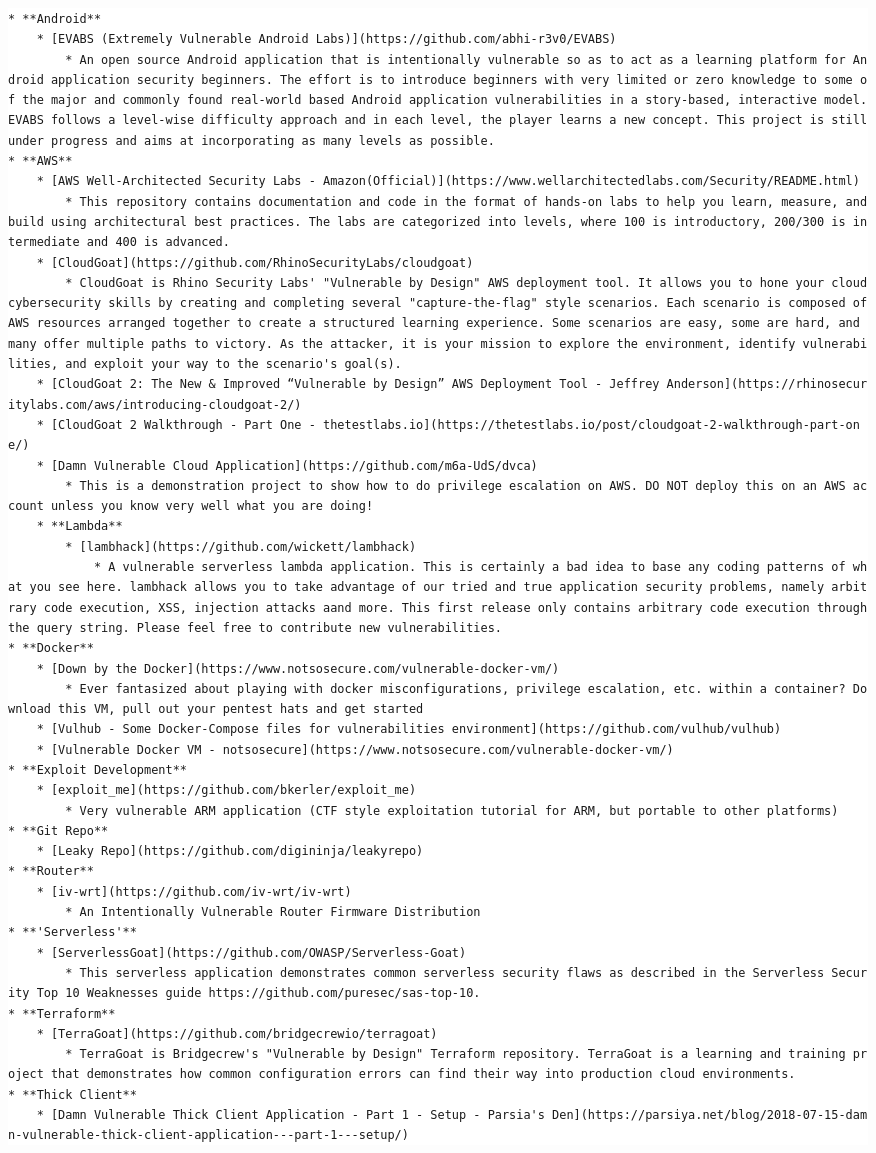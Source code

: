 	* **Android**
		* [EVABS (Extremely Vulnerable Android Labs)](https://github.com/abhi-r3v0/EVABS)
			* An open source Android application that is intentionally vulnerable so as to act as a learning platform for Android application security beginners. The effort is to introduce beginners with very limited or zero knowledge to some of the major and commonly found real-world based Android application vulnerabilities in a story-based, interactive model. EVABS follows a level-wise difficulty approach and in each level, the player learns a new concept. This project is still under progress and aims at incorporating as many levels as possible.
	* **AWS**
		* [AWS Well-Architected Security Labs - Amazon(Official)](https://www.wellarchitectedlabs.com/Security/README.html)
			* This repository contains documentation and code in the format of hands-on labs to help you learn, measure, and build using architectural best practices. The labs are categorized into levels, where 100 is introductory, 200/300 is intermediate and 400 is advanced.
		* [CloudGoat](https://github.com/RhinoSecurityLabs/cloudgoat)
			* CloudGoat is Rhino Security Labs' "Vulnerable by Design" AWS deployment tool. It allows you to hone your cloud cybersecurity skills by creating and completing several "capture-the-flag" style scenarios. Each scenario is composed of AWS resources arranged together to create a structured learning experience. Some scenarios are easy, some are hard, and many offer multiple paths to victory. As the attacker, it is your mission to explore the environment, identify vulnerabilities, and exploit your way to the scenario's goal(s).
		* [CloudGoat 2: The New & Improved “Vulnerable by Design” AWS Deployment Tool - Jeffrey Anderson](https://rhinosecuritylabs.com/aws/introducing-cloudgoat-2/)
		* [CloudGoat 2 Walkthrough - Part One - thetestlabs.io](https://thetestlabs.io/post/cloudgoat-2-walkthrough-part-one/)
		* [Damn Vulnerable Cloud Application](https://github.com/m6a-UdS/dvca)
			* This is a demonstration project to show how to do privilege escalation on AWS. DO NOT deploy this on an AWS account unless you know very well what you are doing!
		* **Lambda**
			* [lambhack](https://github.com/wickett/lambhack)
				* A vulnerable serverless lambda application. This is certainly a bad idea to base any coding patterns of what you see here. lambhack allows you to take advantage of our tried and true application security problems, namely arbitrary code execution, XSS, injection attacks aand more. This first release only contains arbitrary code execution through the query string. Please feel free to contribute new vulnerabilities.
	* **Docker**
		* [Down by the Docker](https://www.notsosecure.com/vulnerable-docker-vm/)
			* Ever fantasized about playing with docker misconfigurations, privilege escalation, etc. within a container? Download this VM, pull out your pentest hats and get started 
		* [Vulhub - Some Docker-Compose files for vulnerabilities environment](https://github.com/vulhub/vulhub)
		* [Vulnerable Docker VM - notsosecure](https://www.notsosecure.com/vulnerable-docker-vm/)
	* **Exploit Development**
		* [exploit_me](https://github.com/bkerler/exploit_me)
			* Very vulnerable ARM application (CTF style exploitation tutorial for ARM, but portable to other platforms)
	* **Git Repo**
		* [Leaky Repo](https://github.com/digininja/leakyrepo)
	* **Router**
		* [iv-wrt](https://github.com/iv-wrt/iv-wrt)
			* An Intentionally Vulnerable Router Firmware Distribution
	* **'Serverless'**
		* [ServerlessGoat](https://github.com/OWASP/Serverless-Goat)
			* This serverless application demonstrates common serverless security flaws as described in the Serverless Security Top 10 Weaknesses guide https://github.com/puresec/sas-top-10. 
	* **Terraform**
		* [TerraGoat](https://github.com/bridgecrewio/terragoat)
			* TerraGoat is Bridgecrew's "Vulnerable by Design" Terraform repository. TerraGoat is a learning and training project that demonstrates how common configuration errors can find their way into production cloud environments.
	* **Thick Client**
		* [Damn Vulnerable Thick Client Application - Part 1 - Setup - Parsia's Den](https://parsiya.net/blog/2018-07-15-damn-vulnerable-thick-client-application---part-1---setup/)
